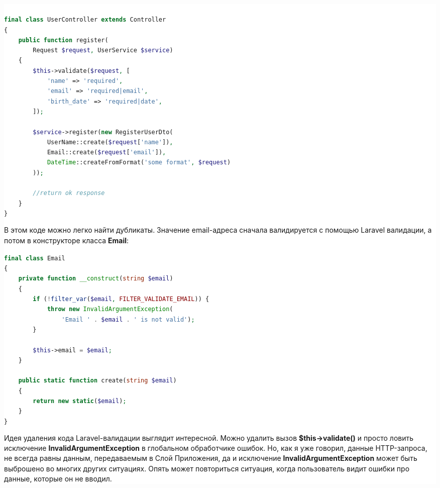 ```php

final class UserController extends Controller
{
    public function register(
        Request $request, UserService $service)
    {
        $this->validate($request, [
            'name' => 'required',
            'email' => 'required|email',
            'birth_date' => 'required|date',
        ]);
        
        $service->register(new RegisterUserDto(
            UserName::create($request['name']),
            Email::create($request['email']),
            DateTime::createFromFormat('some format', $request)
        ));
        
        //return ok response
    }
}
```

В этом коде можно легко найти дубликаты.
Значение email-адреса сначала валидируется с помощью Laravel валидации, а потом в конструкторе класса **Email**:

```php
final class Email
{
    private function __construct(string $email)
    {
        if (!filter_var($email, FILTER_VALIDATE_EMAIL)) {
            throw new InvalidArgumentException(
                'Email ' . $email . ' is not valid');
        }
        
        $this->email = $email;
    }
    
    public static function create(string $email)
    {
        return new static($email);
    }
}
```

Идея удаления кода Laravel-валидации выглядит интересной.
Можно удалить вызов **$this->validate()** и просто ловить исключение **InvalidArgumentException** в глобальном обработчике ошибок.
Но, как я уже говорил, данные HTTP-запроса, не всегда равны данным, передаваемым в Слой Приложения, да и исключение **InvalidArgumentException** может быть выброшено во многих других ситуациях.
Опять может повториться ситуация, когда пользователь видит ошибки про данные, которые он не вводил.
